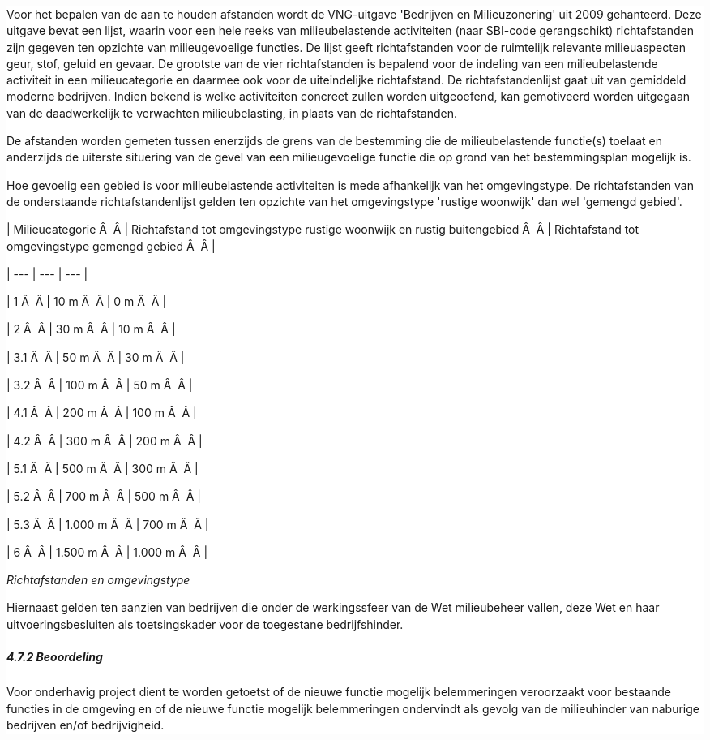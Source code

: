 Voor het bepalen van de aan te houden afstanden wordt de VNG\-uitgave 'Bedrijven en Milieuzonering' uit 2009 gehanteerd. Deze uitgave bevat een lijst, waarin voor een hele reeks van milieubelastende activiteiten (naar SBI\-code gerangschikt) richtafstanden zijn gegeven ten opzichte van milieugevoelige functies. De lijst geeft richtafstanden voor de ruimtelijk relevante milieuaspecten geur, stof, geluid en gevaar. De grootste van de vier richtafstanden is bepalend voor de indeling van een milieubelastende activiteit in een milieucategorie en daarmee ook voor de uiteindelijke richtafstand. De richtafstandenlijst gaat uit van gemiddeld moderne bedrijven. Indien bekend is welke activiteiten concreet zullen worden uitgeoefend, kan gemotiveerd worden uitgegaan van de daadwerkelijk te verwachten milieubelasting, in plaats van de richtafstanden.

De afstanden worden gemeten tussen enerzijds de grens van de bestemming die de milieubelastende functie(s) toelaat en anderzijds de uiterste situering van de gevel van een milieugevoelige functie die op grond van het bestemmingsplan mogelijk is.

Hoe gevoelig een gebied is voor milieubelastende activiteiten is mede afhankelijk van het omgevingstype. De richtafstanden van de onderstaande richtafstandenlijst gelden ten opzichte van het omgevingstype 'rustige woonwijk' dan wel 'gemengd gebied'.

| Milieucategorie Â     Â | Richtafstand tot omgevingstype rustige woonwijk en rustig buitengebied Â     Â | Richtafstand tot omgevingstype gemengd gebied Â     Â |

| --- | --- | --- |

| 1 Â     Â | 10 m Â     Â | 0 m Â     Â |

| 2 Â     Â | 30 m Â     Â | 10 m Â     Â |

| 3\.1 Â     Â | 50 m Â     Â | 30 m Â     Â |

| 3\.2 Â     Â | 100 m Â     Â | 50 m Â     Â |

| 4\.1 Â     Â | 200 m Â     Â | 100 m Â     Â |

| 4\.2 Â     Â | 300 m Â     Â | 200 m Â     Â |

| 5\.1 Â     Â | 500 m Â     Â | 300 m Â     Â |

| 5\.2 Â     Â | 700 m Â     Â | 500 m Â     Â |

| 5\.3 Â     Â | 1\.000 m Â     Â | 700 m Â     Â |

| 6 Â     Â | 1\.500 m Â     Â | 1\.000 m Â     Â |

*Richtafstanden en omgevingstype*

Hiernaast gelden ten aanzien van bedrijven die onder de werkingssfeer van de Wet milieubeheer vallen, deze Wet en haar uitvoeringsbesluiten als toetsingskader voor de toegestane bedrijfshinder.

##### 4\.7\.2 Beoordeling

Voor onderhavig project dient te worden getoetst of de nieuwe functie mogelijk belemmeringen veroorzaakt voor bestaande functies in de omgeving en of de nieuwe functie mogelijk belemmeringen ondervindt als gevolg van de milieuhinder van naburige bedrijven en/of bedrijvigheid.
